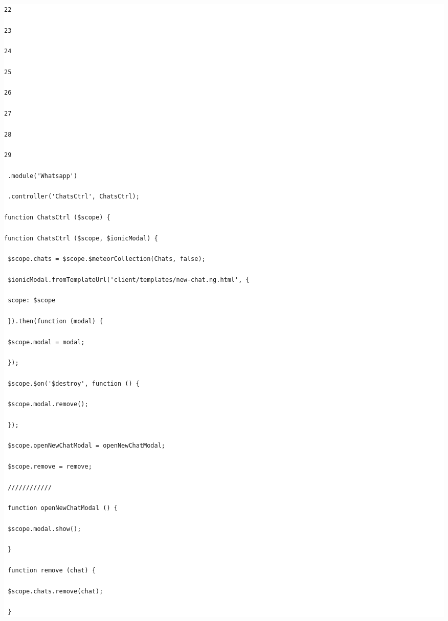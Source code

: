 ```
22

23

24

25

26

27

28

29

 .module('Whatsapp')

 .controller('ChatsCtrl', ChatsCtrl);

function ChatsCtrl ($scope) {

function ChatsCtrl ($scope, $ionicModal) {

 $scope.chats = $scope.$meteorCollection(Chats, false);

 $ionicModal.fromTemplateUrl('client/templates/new-chat.ng.html', {

 scope: $scope

 }).then(function (modal) {

 $scope.modal = modal;

 });

 $scope.$on('$destroy', function () {

 $scope.modal.remove();

 });

 $scope.openNewChatModal = openNewChatModal;

 $scope.remove = remove;

 ////////////

 function openNewChatModal () {

 $scope.modal.show();

 }

 function remove (chat) {

 $scope.chats.remove(chat);

 }
```
